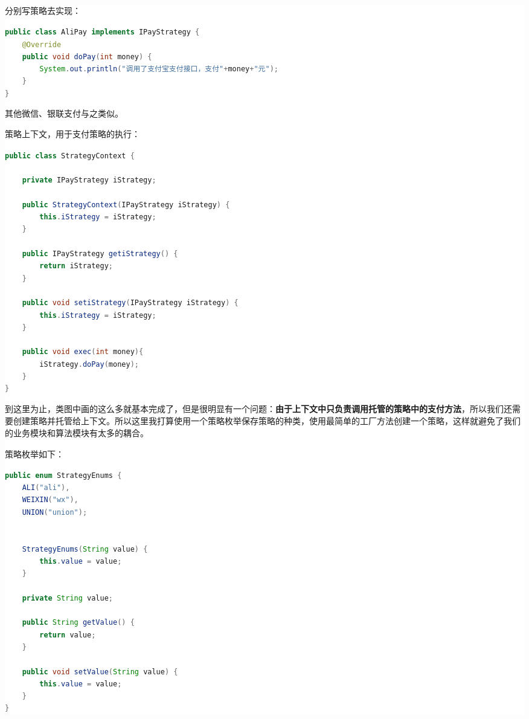 分别写策略去实现：

```java
public class AliPay implements IPayStrategy {
    @Override
    public void doPay(int money) {
        System.out.println("调用了支付宝支付接口，支付"+money+"元");
    }
}
```

其他微信、银联支付与之类似。

策略上下文，用于支付策略的执行：

```java
public class StrategyContext {

    private IPayStrategy iStrategy;

    public StrategyContext(IPayStrategy iStrategy) {
        this.iStrategy = iStrategy;
    }

    public IPayStrategy getiStrategy() {
        return iStrategy;
    }

    public void setiStrategy(IPayStrategy iStrategy) {
        this.iStrategy = iStrategy;
    }

    public void exec(int money){
        iStrategy.doPay(money);
    }
}
```

到这里为止，类图中画的这么多就基本完成了，但是很明显有一个问题：**由于上下文中只负责调用托管的策略中的支付方法**，所以我们还需要创建策略并托管给上下文。所以这里我打算使用一个策略枚举保存策略的种类，使用最简单的工厂方法创建一个策略，这样就避免了我们的业务模块和算法模块有太多的耦合。

策略枚举如下：

```java
public enum StrategyEnums {
    ALI("ali"),
    WEIXIN("wx"),
    UNION("union");


    StrategyEnums(String value) {
        this.value = value;
    }

    private String value;

    public String getValue() {
        return value;
    }

    public void setValue(String value) {
        this.value = value;
    }
}
```
